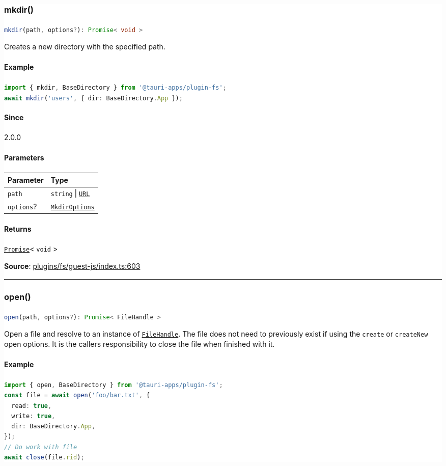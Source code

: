 
### mkdir()

```ts
mkdir(path, options?): Promise< void >
```

Creates a new directory with the specified path.

#### Example

```typescript
import { mkdir, BaseDirectory } from '@tauri-apps/plugin-fs';
await mkdir('users', { dir: BaseDirectory.App });
```

#### Since

2.0.0

#### Parameters

| Parameter  | Type                                                                |
| :--------- | :------------------------------------------------------------------ |
| `path`     | `string` \| [`URL`](https://developer.mozilla.org/docs/Web/API/URL) |
| `options`? | [`MkdirOptions`](/references/javascript/fs/#mkdiroptions)           |

#### Returns

[`Promise`](https://developer.mozilla.org/docs/Web/JavaScript/Reference/Global_Objects/Promise)\< `void` \>

**Source**: [plugins/fs/guest-js/index.ts:603](https://github.com/tauri-apps/plugins-workspace/blob/v2/plugins/fs/guest-js/index.ts#L603)

---

### open()

```ts
open(path, options?): Promise< FileHandle >
```

Open a file and resolve to an instance of [`FileHandle`](/references/javascript/fs/#filehandle). The
file does not need to previously exist if using the `create` or `createNew`
open options. It is the callers responsibility to close the file when finished
with it.

#### Example

```typescript
import { open, BaseDirectory } from '@tauri-apps/plugin-fs';
const file = await open('foo/bar.txt', {
  read: true,
  write: true,
  dir: BaseDirectory.App,
});
// Do work with file
await close(file.rid);
```

